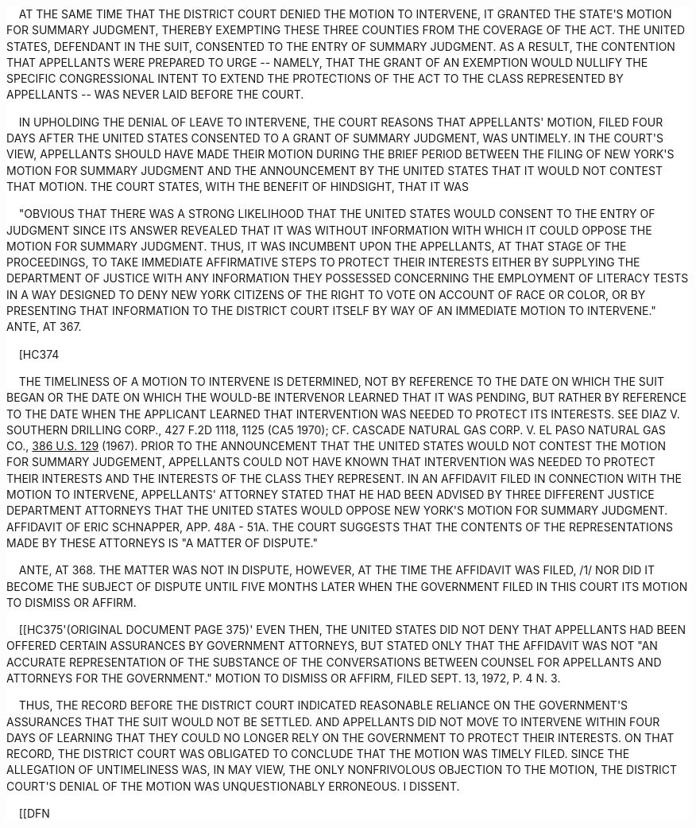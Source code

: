     AT THE SAME TIME THAT THE DISTRICT COURT DENIED THE MOTION TO INTERVENE, IT GRANTED THE STATE'S MOTION FOR SUMMARY JUDGMENT, THEREBY EXEMPTING THESE THREE COUNTIES FROM THE COVERAGE OF THE ACT.  THE UNITED STATES, DEFENDANT IN THE SUIT, CONSENTED TO THE ENTRY OF SUMMARY JUDGMENT.  AS A RESULT, THE CONTENTION THAT APPELLANTS WERE PREPARED TO URGE -- NAMELY, THAT THE GRANT OF AN EXEMPTION WOULD NULLIFY THE SPECIFIC CONGRESSIONAL INTENT TO EXTEND THE PROTECTIONS OF THE ACT TO THE CLASS REPRESENTED BY APPELLANTS -- WAS NEVER LAID BEFORE THE COURT.

    IN UPHOLDING THE DENIAL OF LEAVE TO INTERVENE, THE COURT REASONS THAT APPELLANTS' MOTION, FILED FOUR DAYS AFTER THE UNITED STATES CONSENTED TO A GRANT OF SUMMARY JUDGMENT, WAS UNTIMELY.  IN THE COURT'S VIEW, APPELLANTS SHOULD HAVE MADE THEIR MOTION DURING THE BRIEF PERIOD BETWEEN THE FILING OF NEW YORK'S MOTION FOR SUMMARY JUDGMENT AND THE ANNOUNCEMENT BY THE UNITED STATES THAT IT WOULD NOT CONTEST THAT MOTION.  THE COURT STATES, WITH THE BENEFIT OF HINDSIGHT, THAT IT WAS

    "OBVIOUS THAT THERE WAS A STRONG LIKELIHOOD THAT THE UNITED STATES WOULD CONSENT TO THE ENTRY OF JUDGMENT SINCE ITS ANSWER REVEALED THAT IT WAS WITHOUT INFORMATION WITH WHICH IT COULD OPPOSE THE MOTION FOR SUMMARY JUDGMENT.  THUS, IT WAS INCUMBENT UPON THE APPELLANTS, AT THAT STAGE OF THE PROCEEDINGS, TO TAKE IMMEDIATE AFFIRMATIVE STEPS TO PROTECT THEIR INTERESTS EITHER BY SUPPLYING THE DEPARTMENT OF JUSTICE WITH ANY INFORMATION THEY POSSESSED CONCERNING THE EMPLOYMENT OF LITERACY TESTS IN A WAY DESIGNED TO DENY NEW YORK CITIZENS OF THE RIGHT TO VOTE ON ACCOUNT OF RACE OR COLOR, OR BY PRESENTING THAT INFORMATION TO THE DISTRICT COURT ITSELF BY WAY OF AN IMMEDIATE MOTION TO INTERVENE."  ANTE, AT 367.

    \[HC374

    THE TIMELINESS OF A MOTION TO INTERVENE IS DETERMINED, NOT BY REFERENCE TO THE DATE ON WHICH THE SUIT BEGAN OR THE DATE ON WHICH THE WOULD-BE INTERVENOR LEARNED THAT IT WAS PENDING, BUT RATHER BY REFERENCE TO THE DATE WHEN THE APPLICANT LEARNED THAT INTERVENTION WAS NEEDED TO PROTECT ITS INTERESTS.  SEE DIAZ V. SOUTHERN DRILLING CORP., 427 F.2D 1118, 1125 (CA5 1970); CF. CASCADE NATURAL GAS CORP. V. EL PASO NATURAL GAS CO., [386 U.S. 129][/us/courts/scotus/usReporter/386/129] (1967).  PRIOR TO THE ANNOUNCEMENT THAT THE UNITED STATES WOULD NOT CONTEST THE MOTION FOR SUMMARY JUDGEMENT, APPELLANTS COULD NOT HAVE KNOWN THAT INTERVENTION WAS NEEDED TO PROTECT THEIR INTERESTS AND THE INTERESTS OF THE CLASS THEY REPRESENT.  IN AN AFFIDAVIT FILED IN CONNECTION WITH THE MOTION TO INTERVENE, APPELLANTS' ATTORNEY STATED THAT HE HAD BEEN ADVISED BY THREE DIFFERENT JUSTICE DEPARTMENT ATTORNEYS THAT THE UNITED STATES WOULD OPPOSE NEW YORK'S MOTION FOR SUMMARY JUDGMENT.  AFFIDAVIT OF ERIC SCHNAPPER, APP. 48A - 51A.  THE COURT SUGGESTS THAT THE CONTENTS OF THE REPRESENTATIONS MADE BY THESE ATTORNEYS IS "A MATTER OF DISPUTE."

    ANTE, AT 368.  THE MATTER WAS NOT IN DISPUTE, HOWEVER, AT THE TIME THE AFFIDAVIT WAS FILED, /1/  NOR DID IT BECOME THE SUBJECT OF DISPUTE UNTIL FIVE MONTHS LATER WHEN THE GOVERNMENT FILED IN THIS COURT ITS MOTION TO DISMISS OR AFFIRM.

    \[\[HC375'(ORIGINAL DOCUMENT PAGE 375)'  EVEN THEN, THE UNITED STATES DID NOT DENY THAT APPELLANTS HAD BEEN OFFERED CERTAIN ASSURANCES BY GOVERNMENT ATTORNEYS, BUT STATED ONLY THAT THE AFFIDAVIT WAS NOT "AN ACCURATE REPRESENTATION OF THE SUBSTANCE OF THE CONVERSATIONS BETWEEN COUNSEL FOR APPELLANTS AND ATTORNEYS FOR THE GOVERNMENT."  MOTION TO DISMISS OR AFFIRM, FILED SEPT. 13, 1972, P. 4 N. 3.

    THUS, THE RECORD BEFORE THE DISTRICT COURT INDICATED REASONABLE RELIANCE ON THE GOVERNMENT'S ASSURANCES THAT THE SUIT WOULD NOT BE SETTLED.  AND APPELLANTS DID NOT MOVE TO INTERVENE WITHIN FOUR DAYS OF LEARNING THAT THEY COULD NO LONGER RELY ON THE GOVERNMENT TO PROTECT THEIR INTERESTS.  ON THAT RECORD, THE DISTRICT COURT WAS OBLIGATED TO CONCLUDE THAT THE MOTION WAS TIMELY FILED.  SINCE THE ALLEGATION OF UNTIMELINESS WAS, IN MAY VIEW, THE ONLY NONFRIVOLOUS OBJECTION TO THE MOTION, THE DISTRICT COURT'S DENIAL OF THE MOTION WAS UNQUESTIONABLY ERRONEOUS.  I DISSENT.

    \[\[DFN


[/us/courts/scotus/usReporter/413/345]: https://publicdocs.github.io/go/links?ns=uslm-x&ref=%2Fus%2Fcourts%2Fscotus%2FusReporter%2F413%2F345
[/us/stat/79/438]: https://publicdocs.github.io/go/links?ns=uslm&ref=%2Fus%2Fstat%2F79%2F438
[/us/courts/scotus/usReporter/409/978]: https://publicdocs.github.io/go/links?ns=uslm-x&ref=%2Fus%2Fcourts%2Fscotus%2FusReporter%2F409%2F978
[/us/courts/scotus/usReporter/383/301]: https://publicdocs.github.io/go/links?ns=uslm-x&ref=%2Fus%2Fcourts%2Fscotus%2FusReporter%2F383%2F301
[/us/courts/scotus/usReporter/308/165]: https://publicdocs.github.io/go/links?ns=uslm-x&ref=%2Fus%2Fcourts%2Fscotus%2FusReporter%2F308%2F165
[/us/courts/scotus/usReporter/293/237]: https://publicdocs.github.io/go/links?ns=uslm-x&ref=%2Fus%2Fcourts%2Fscotus%2FusReporter%2F293%2F237
[/us/stat/71/637]: https://publicdocs.github.io/go/links?ns=uslm&ref=%2Fus%2Fstat%2F71%2F637
[/us/stat/74/90]: https://publicdocs.github.io/go/links?ns=uslm&ref=%2Fus%2Fstat%2F74%2F90
[/us/stat/78/241]: https://publicdocs.github.io/go/links?ns=uslm&ref=%2Fus%2Fstat%2F78%2F241
[/us/courts/scotus/usReporter/393/544]: https://publicdocs.github.io/go/links?ns=uslm-x&ref=%2Fus%2Fcourts%2Fscotus%2FusReporter%2F393%2F544
[/us/courts/scotus/usReporter/279/553]: https://publicdocs.github.io/go/links?ns=uslm-x&ref=%2Fus%2Fcourts%2Fscotus%2FusReporter%2F279%2F553
[/us/courts/scotus/usReporter/342/19]: https://publicdocs.github.io/go/links?ns=uslm-x&ref=%2Fus%2Fcourts%2Fscotus%2FusReporter%2F342%2F19
[/us/courts/scotus/usReporter/386/129]: https://publicdocs.github.io/go/links?ns=uslm-x&ref=%2Fus%2Fcourts%2Fscotus%2FusReporter%2F386%2F129
[/us/courts/scotus/usReporter/409/151]: https://publicdocs.github.io/go/links?ns=uslm-x&ref=%2Fus%2Fcourts%2Fscotus%2FusReporter%2F409%2F151
[/us/stat/79/438]: https://publicdocs.github.io/go/links?ns=uslm&ref=%2Fus%2Fstat%2F79%2F438
[/us/stat/84/314]: https://publicdocs.github.io/go/links?ns=uslm&ref=%2Fus%2Fstat%2F84%2F314
[/us/courts/scotus/usReporter/400/112]: https://publicdocs.github.io/go/links?ns=uslm-x&ref=%2Fus%2Fcourts%2Fscotus%2FusReporter%2F400%2F112
[/us/courts/scotus/usReporter/395/285]: https://publicdocs.github.io/go/links?ns=uslm-x&ref=%2Fus%2Fcourts%2Fscotus%2FusReporter%2F395%2F285
[/us/courts/scotus/usReporter/364/339]: https://publicdocs.github.io/go/links?ns=uslm-x&ref=%2Fus%2Fcourts%2Fscotus%2FusReporter%2F364%2F339
[/us/courts/scotus/usReporter/376/52]: https://publicdocs.github.io/go/links?ns=uslm-x&ref=%2Fus%2Fcourts%2Fscotus%2FusReporter%2F376%2F52
[/us/usc/t42/s1973]: https://publicdocs.github.io/go/links?ns=uslm&ref=%2Fus%2Fusc%2Ft42%2Fs1973
[/us/courts/scotus/usReporter/404/802]: https://publicdocs.github.io/go/links?ns=uslm-x&ref=%2Fus%2Fcourts%2Fscotus%2FusReporter%2F404%2F802
[/us/courts/scotus/usReporter/411/526]: https://publicdocs.github.io/go/links?ns=uslm-x&ref=%2Fus%2Fcourts%2Fscotus%2FusReporter%2F411%2F526
[/us/courts/scotus/usReporter/393/544]: https://publicdocs.github.io/go/links?ns=uslm-x&ref=%2Fus%2Fcourts%2Fscotus%2FusReporter%2F393%2F544
[/us/courts/scotus/usReporter/394/965]: https://publicdocs.github.io/go/links?ns=uslm-x&ref=%2Fus%2Fcourts%2Fscotus%2FusReporter%2F394%2F965
[/us/courts/scotus/usReporter/386/129]: https://publicdocs.github.io/go/links?ns=uslm-x&ref=%2Fus%2Fcourts%2Fscotus%2FusReporter%2F386%2F129
[/us/courts/scotus/usReporter/395/285]: https://publicdocs.github.io/go/links?ns=uslm-x&ref=%2Fus%2Fcourts%2Fscotus%2FusReporter%2F395%2F285
[/us/courts/scotus/usReporter/386/129]: https://publicdocs.github.io/go/links?ns=uslm-x&ref=%2Fus%2Fcourts%2Fscotus%2FusReporter%2F386%2F129